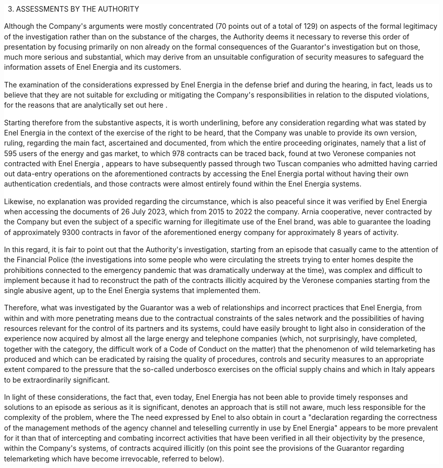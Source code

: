 3. ASSESSMENTS BY THE AUTHORITY

Although the Company's arguments were mostly concentrated (70 points out of a total of 129) on aspects of the formal legitimacy of the investigation rather than on the substance of the charges, the Authority deems it necessary to reverse this order of presentation by focusing primarily on non already on the formal consequences of the Guarantor's investigation but on those, much more serious and substantial, which may derive from an unsuitable configuration of security measures to safeguard the information assets of Enel Energia and its customers.

The examination of the considerations expressed by Enel Energia in the defense brief and during the hearing, in fact, leads us to believe that they are not suitable for excluding or mitigating the Company's responsibilities in relation to the disputed violations, for the reasons that are analytically set out here .

Starting therefore from the substantive aspects, it is worth underlining, before any consideration regarding what was stated by Enel Energia in the context of the exercise of the right to be heard, that the Company was unable to provide its own version, ruling, regarding the main fact, ascertained and documented, from which the entire proceeding originates, namely that a list of 595 users of the energy and gas market, to which 978 contracts can be traced back, found at two Veronese companies not contracted with Enel Energia , appears to have subsequently passed through two Tuscan companies who admitted having carried out data-entry operations on the aforementioned contracts by accessing the Enel Energia portal without having their own authentication credentials, and those contracts were almost entirely found within the Enel Energia systems.

Likewise, no explanation was provided regarding the circumstance, which is also peaceful since it was verified by Enel Energia when accessing the documents of 26 July 2023, which from 2015 to 2022 the company. Arnia cooperative, never contracted by the Company but even the subject of a specific warning for illegitimate use of the Enel brand, was able to guarantee the loading of approximately 9300 contracts in favor of the aforementioned energy company for approximately 8 years of activity.

In this regard, it is fair to point out that the Authority's investigation, starting from an episode that casually came to the attention of the Financial Police (the investigations into some people who were circulating the streets trying to enter homes despite the prohibitions connected to the emergency pandemic that was dramatically underway at the time), was complex and difficult to implement because it had to reconstruct the path of the contracts illicitly acquired by the Veronese companies starting from the single abusive agent, up to the Enel Energia systems that implemented them.

Therefore, what was investigated by the Guarantor was a web of relationships and incorrect practices that Enel Energia, from within and with more penetrating means due to the contractual constraints of the sales network and the possibilities of having resources relevant for the control of its partners and its systems, could have easily brought to light also in consideration of the experience now acquired by almost all the large energy and telephone companies (which, not surprisingly, have completed, together with the category, the difficult work of a Code of Conduct on the matter) that the phenomenon of wild telemarketing has produced and which can be eradicated by raising the quality of procedures, controls and security measures to an appropriate extent compared to the pressure that the so-called underbosco exercises on the official supply chains and which in Italy appears to be extraordinarily significant.

In light of these considerations, the fact that, even today, Enel Energia has not been able to provide timely responses and solutions to an episode as serious as it is significant, denotes an approach that is still not aware, much less responsible for the complexity of the problem, where the The need expressed by Enel to also obtain in court a "declaration regarding the correctness of the management methods of the agency channel and teleselling currently in use by Enel Energia" appears to be more prevalent for it than that of intercepting and combating incorrect activities that have been verified in all their objectivity by the presence, within the Company's systems, of contracts acquired illicitly (on this point see the provisions of the Guarantor regarding telemarketing which have become irrevocable, referred to below).

